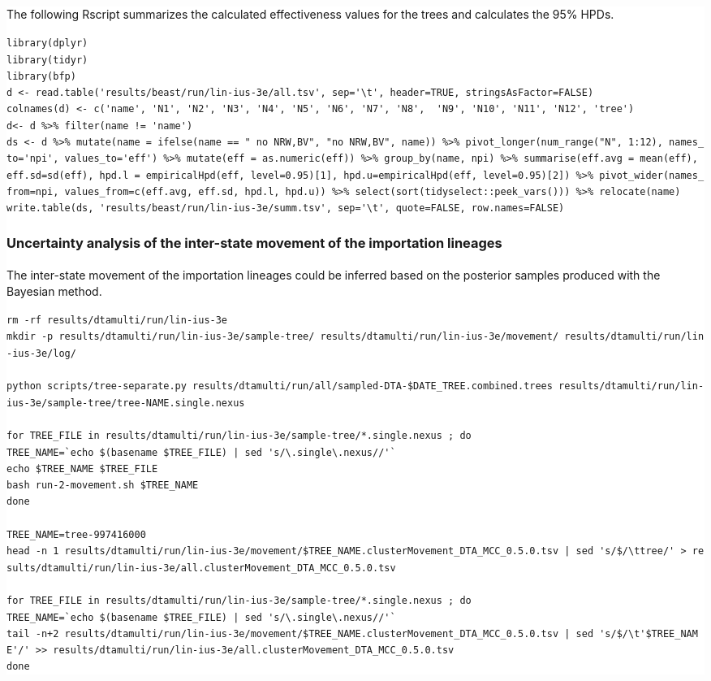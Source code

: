The following Rscript summarizes the calculated effectiveness values for the trees and calculates the 95% HPDs.
```
library(dplyr)
library(tidyr)
library(bfp)
d <- read.table('results/beast/run/lin-ius-3e/all.tsv', sep='\t', header=TRUE, stringsAsFactor=FALSE)
colnames(d) <- c('name', 'N1', 'N2', 'N3', 'N4', 'N5', 'N6', 'N7', 'N8',  'N9', 'N10', 'N11', 'N12', 'tree')
d<- d %>% filter(name != 'name')
ds <- d %>% mutate(name = ifelse(name == " no NRW,BV", "no NRW,BV", name)) %>% pivot_longer(num_range("N", 1:12), names_to='npi', values_to='eff') %>% mutate(eff = as.numeric(eff)) %>% group_by(name, npi) %>% summarise(eff.avg = mean(eff), eff.sd=sd(eff), hpd.l = empiricalHpd(eff, level=0.95)[1], hpd.u=empiricalHpd(eff, level=0.95)[2]) %>% pivot_wider(names_from=npi, values_from=c(eff.avg, eff.sd, hpd.l, hpd.u)) %>% select(sort(tidyselect::peek_vars())) %>% relocate(name) 
write.table(ds, 'results/beast/run/lin-ius-3e/summ.tsv', sep='\t', quote=FALSE, row.names=FALSE)
```


### Uncertainty analysis of the inter-state movement of the importation lineages
The inter-state movement of the importation lineages could be inferred based on the posterior samples produced with the Bayesian method. 
```
rm -rf results/dtamulti/run/lin-ius-3e
mkdir -p results/dtamulti/run/lin-ius-3e/sample-tree/ results/dtamulti/run/lin-ius-3e/movement/ results/dtamulti/run/lin-ius-3e/log/

python scripts/tree-separate.py results/dtamulti/run/all/sampled-DTA-$DATE_TREE.combined.trees results/dtamulti/run/lin-ius-3e/sample-tree/tree-NAME.single.nexus

for TREE_FILE in results/dtamulti/run/lin-ius-3e/sample-tree/*.single.nexus ; do
TREE_NAME=`echo $(basename $TREE_FILE) | sed 's/\.single\.nexus//'`
echo $TREE_NAME $TREE_FILE
bash run-2-movement.sh $TREE_NAME
done

TREE_NAME=tree-997416000
head -n 1 results/dtamulti/run/lin-ius-3e/movement/$TREE_NAME.clusterMovement_DTA_MCC_0.5.0.tsv | sed 's/$/\ttree/' > results/dtamulti/run/lin-ius-3e/all.clusterMovement_DTA_MCC_0.5.0.tsv

for TREE_FILE in results/dtamulti/run/lin-ius-3e/sample-tree/*.single.nexus ; do
TREE_NAME=`echo $(basename $TREE_FILE) | sed 's/\.single\.nexus//'`
tail -n+2 results/dtamulti/run/lin-ius-3e/movement/$TREE_NAME.clusterMovement_DTA_MCC_0.5.0.tsv | sed 's/$/\t'$TREE_NAME'/' >> results/dtamulti/run/lin-ius-3e/all.clusterMovement_DTA_MCC_0.5.0.tsv
done
```



[//]: # (** results/beast/run/lin-ius-3e/all.tsv)
[//]: # (** results/beast/run/lin-ius-3e/summ.tsv)